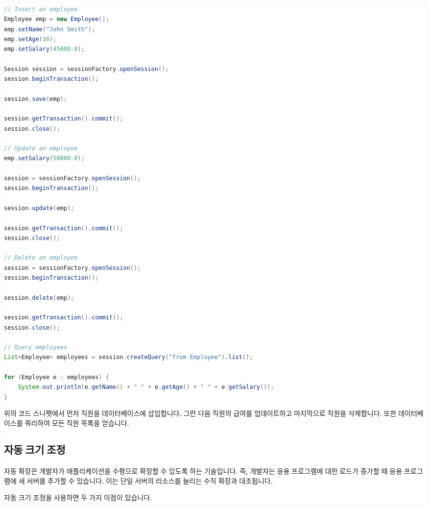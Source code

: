 ```java
// Insert an employee
Employee emp = new Employee();
emp.setName("John Smith");
emp.setAge(30);
emp.setSalary(45000.0);

Session session = sessionFactory.openSession();
session.beginTransaction();

session.save(emp);

session.getTransaction().commit();
session.close();

// Update an employee
emp.setSalary(50000.0);

session = sessionFactory.openSession();
session.beginTransaction();

session.update(emp);

session.getTransaction().commit();
session.close();

// Delete an employee
session = sessionFactory.openSession();
session.beginTransaction();

session.delete(emp);

session.getTransaction().commit();
session.close();

// Query employees
List<Employee> employees = session.createQuery("from Employee").list();

for (Employee e : employees) {
    System.out.println(e.getName() + " " + e.getAge() + " " + e.getSalary());
}
```

위의 코드 스니펫에서 먼저 직원을 데이터베이스에 삽입합니다. 그런 다음 직원의 급여를 업데이트하고 마지막으로 직원을 삭제합니다. 또한 데이터베이스를 쿼리하여 모든 직원 목록을 얻습니다.

## 자동 크기 조정

자동 확장은 개발자가 애플리케이션을 수평으로 확장할 수 있도록 하는 기술입니다. 즉, 개발자는 응용 프로그램에 대한 로드가 증가할 때 응용 프로그램에 새 서버를 추가할 수 있습니다. 이는 단일 서버의 리소스를 늘리는 수직 확장과 대조됩니다.

자동 크기 조정을 사용하면 두 가지 이점이 있습니다.
